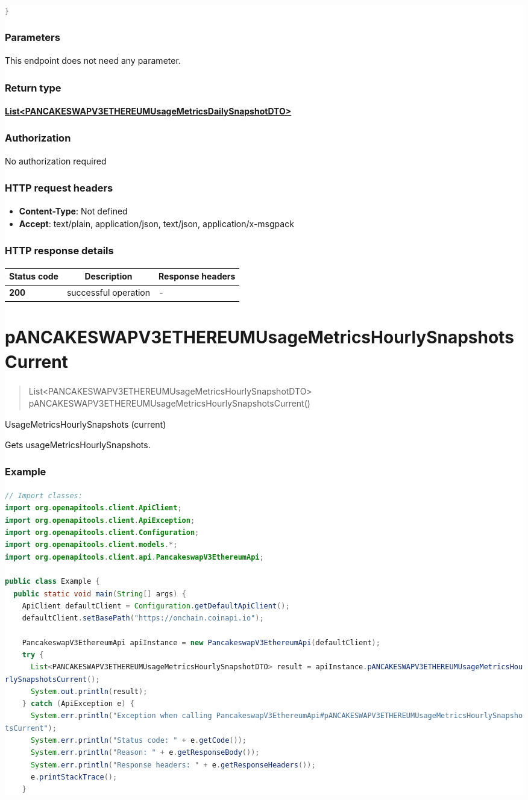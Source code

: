 ```java
}
```

### Parameters
This endpoint does not need any parameter.

### Return type

[**List&lt;PANCAKESWAPV3ETHEREUMUsageMetricsDailySnapshotDTO&gt;**](PANCAKESWAPV3ETHEREUMUsageMetricsDailySnapshotDTO.md)

### Authorization

No authorization required

### HTTP request headers

 - **Content-Type**: Not defined
 - **Accept**: text/plain, application/json, text/json, application/x-msgpack

### HTTP response details
| Status code | Description | Response headers |
|-------------|-------------|------------------|
| **200** | successful operation |  -  |

<a id="pANCAKESWAPV3ETHEREUMUsageMetricsHourlySnapshotsCurrent"></a>
# **pANCAKESWAPV3ETHEREUMUsageMetricsHourlySnapshotsCurrent**
> List&lt;PANCAKESWAPV3ETHEREUMUsageMetricsHourlySnapshotDTO&gt; pANCAKESWAPV3ETHEREUMUsageMetricsHourlySnapshotsCurrent()

UsageMetricsHourlySnapshots (current)

Gets usageMetricsHourlySnapshots.

### Example
```java
// Import classes:
import org.openapitools.client.ApiClient;
import org.openapitools.client.ApiException;
import org.openapitools.client.Configuration;
import org.openapitools.client.models.*;
import org.openapitools.client.api.PancakeswapV3EthereumApi;

public class Example {
  public static void main(String[] args) {
    ApiClient defaultClient = Configuration.getDefaultApiClient();
    defaultClient.setBasePath("https://onchain.coinapi.io");

    PancakeswapV3EthereumApi apiInstance = new PancakeswapV3EthereumApi(defaultClient);
    try {
      List<PANCAKESWAPV3ETHEREUMUsageMetricsHourlySnapshotDTO> result = apiInstance.pANCAKESWAPV3ETHEREUMUsageMetricsHourlySnapshotsCurrent();
      System.out.println(result);
    } catch (ApiException e) {
      System.err.println("Exception when calling PancakeswapV3EthereumApi#pANCAKESWAPV3ETHEREUMUsageMetricsHourlySnapshotsCurrent");
      System.err.println("Status code: " + e.getCode());
      System.err.println("Reason: " + e.getResponseBody());
      System.err.println("Response headers: " + e.getResponseHeaders());
      e.printStackTrace();
    }
```